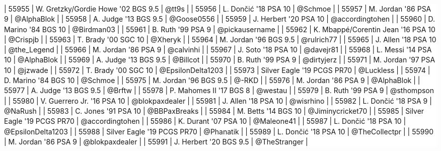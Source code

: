 | 55955 |  W. Gretzky/Gordie Howe &#039;02 BGS 9.5 | \@tt9s |
| 55956 |  L. Dončić &#039;18 PSA 10 | \@Schmoe |
| 55957 |  M. Jordan &#039;86 PSA 9 | \@AlphaBlok |
| 55958 |  A. Judge &#039;13 BGS 9.5 | \@Goose0556 |
| 55959 |  J. Herbert &#039;20 PSA 10 | \@accordingtohen |
| 55960 |  D. Marino &#039;84 BGS 10 | \@Birdman03 |
| 55961 |  B. Ruth &#039;99 PSA 9 | \@pickausername |
| 55962 |  K. Mbappé/Corentin Jean &#039;16 PSA 10 | \@Crispjb |
| 55963 |  T. Brady &#039;00 SGC 10 | \@Xheryk |
| 55964 |  M. Jordan &#039;96 BGS 9.5 | \@rulrich77 |
| 55965 |  J. Allen &#039;18 PSA 10 | \@the_Legend |
| 55966 |  M. Jordan &#039;86 PSA 9 | \@calvinhi |
| 55967 |  J. Soto &#039;18 PSA 10 | \@davejr81 |
| 55968 |  L. Messi &#039;14 PSA 10 | \@AlphaBlok |
| 55969 |  A. Judge &#039;13 BGS 9.5 | \@Billcot |
| 55970 |  B. Ruth &#039;99 PSA 9 | \@dirtyjerz |
| 55971 |  M. Jordan &#039;97 PSA 10 | \@jzwade |
| 55972 |  T. Brady &#039;00 SGC 10 | \@EpsilonDelta1203 |
| 55973 |  Silver Eagle &#039;19 PCGS PR70 | \@Luckless |
| 55974 |  D. Marino &#039;84 BGS 10 | \@Schmoe |
| 55975 |  M. Jordan &#039;96 BGS 9.5 | \@-RKD |
| 55976 |  M. Jordan &#039;86 PSA 9 | \@AlphaBlok |
| 55977 |  A. Judge &#039;13 BGS 9.5 | \@Brftw |
| 55978 |  P. Mahomes II &#039;17 BGS 8 | \@westau |
| 55979 |  B. Ruth &#039;99 PSA 9 | \@sthompson |
| 55980 |  V. Guerrero Jr. &#039;16 PSA 10 | \@blokpaxdealer |
| 55981 |  J. Allen &#039;18 PSA 10 | \@wisrhino |
| 55982 |  L. Dončić &#039;18 PSA 9 | \@NaRush |
| 55983 |  C. Jones &#039;91 PSA 10 | \@BBPaxBreaks |
| 55984 |  M. Betts &#039;14 BGS 10 | \@Jiminycricket70 |
| 55985 |  Silver Eagle &#039;19 PCGS PR70 | \@accordingtohen |
| 55986 |  K. Durant &#039;07 PSA 10 | \@Maleone41 |
| 55987 |  L. Dončić &#039;18 PSA 10 | \@EpsilonDelta1203 |
| 55988 |  Silver Eagle &#039;19 PCGS PR70 | \@Phanatik |
| 55989 |  L. Dončić &#039;18 PSA 10 | \@TheCollectpr |
| 55990 |  M. Jordan &#039;86 PSA 9 | \@blokpaxdealer |
| 55991 |  J. Herbert &#039;20 BGS 9.5 | \@TheStranger |